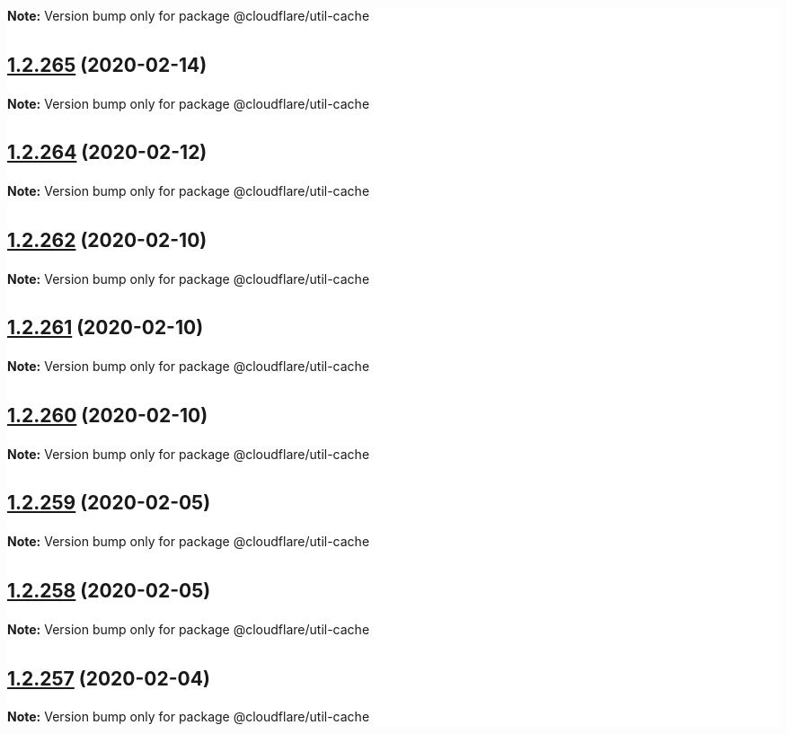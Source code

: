 **Note:** Version bump only for package @cloudflare/util-cache

## [1.2.265](http://stash.cfops.it:7999/fe/stratus/compare/@cloudflare/util-cache@1.2.264...@cloudflare/util-cache@1.2.265) (2020-02-14)

**Note:** Version bump only for package @cloudflare/util-cache

## [1.2.264](http://stash.cfops.it:7999/fe/stratus/compare/@cloudflare/util-cache@1.2.262...@cloudflare/util-cache@1.2.264) (2020-02-12)

**Note:** Version bump only for package @cloudflare/util-cache

## [1.2.262](http://stash.cfops.it:7999/fe/stratus/compare/@cloudflare/util-cache@1.2.261...@cloudflare/util-cache@1.2.262) (2020-02-10)

**Note:** Version bump only for package @cloudflare/util-cache

## [1.2.261](http://stash.cfops.it:7999/fe/stratus/compare/@cloudflare/util-cache@1.2.260...@cloudflare/util-cache@1.2.261) (2020-02-10)

**Note:** Version bump only for package @cloudflare/util-cache

## [1.2.260](http://stash.cfops.it:7999/fe/stratus/compare/@cloudflare/util-cache@1.2.259...@cloudflare/util-cache@1.2.260) (2020-02-10)

**Note:** Version bump only for package @cloudflare/util-cache

## [1.2.259](http://stash.cfops.it:7999/fe/stratus/compare/@cloudflare/util-cache@1.2.258...@cloudflare/util-cache@1.2.259) (2020-02-05)

**Note:** Version bump only for package @cloudflare/util-cache

## [1.2.258](http://stash.cfops.it:7999/fe/stratus/compare/@cloudflare/util-cache@1.2.257...@cloudflare/util-cache@1.2.258) (2020-02-05)

**Note:** Version bump only for package @cloudflare/util-cache

## [1.2.257](http://stash.cfops.it:7999/fe/stratus/compare/@cloudflare/util-cache@1.2.256...@cloudflare/util-cache@1.2.257) (2020-02-04)

**Note:** Version bump only for package @cloudflare/util-cache
